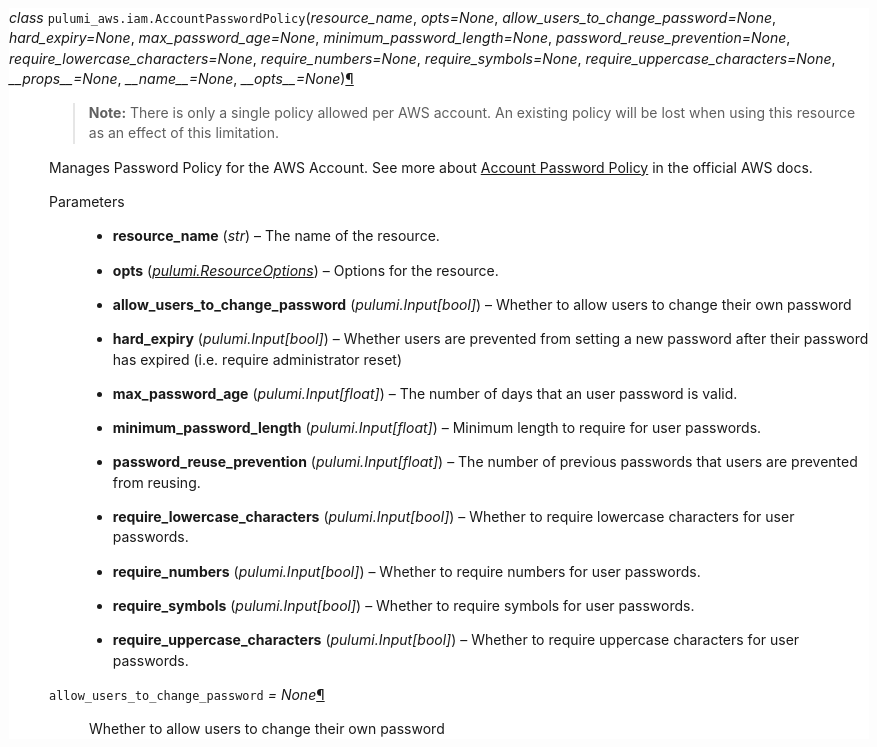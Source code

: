 </dd></dl>

</dd></dl>

<dl class="class">
<dt id="pulumi_aws.iam.AccountPasswordPolicy">
<em class="property">class </em><code class="sig-prename descclassname">pulumi_aws.iam.</code><code class="sig-name descname">AccountPasswordPolicy</code><span class="sig-paren">(</span><em class="sig-param">resource_name</em>, <em class="sig-param">opts=None</em>, <em class="sig-param">allow_users_to_change_password=None</em>, <em class="sig-param">hard_expiry=None</em>, <em class="sig-param">max_password_age=None</em>, <em class="sig-param">minimum_password_length=None</em>, <em class="sig-param">password_reuse_prevention=None</em>, <em class="sig-param">require_lowercase_characters=None</em>, <em class="sig-param">require_numbers=None</em>, <em class="sig-param">require_symbols=None</em>, <em class="sig-param">require_uppercase_characters=None</em>, <em class="sig-param">__props__=None</em>, <em class="sig-param">__name__=None</em>, <em class="sig-param">__opts__=None</em><span class="sig-paren">)</span><a class="headerlink" href="#pulumi_aws.iam.AccountPasswordPolicy" title="Permalink to this definition">¶</a></dt>
<dd><blockquote>
<div><p><strong>Note:</strong> There is only a single policy allowed per AWS account. An existing policy will be lost when using this resource as an effect of this limitation.</p>
</div></blockquote>
<p>Manages Password Policy for the AWS Account.
See more about <a class="reference external" href="http://docs.aws.amazon.com/IAM/latest/UserGuide/id_credentials_passwords_account-policy.html">Account Password Policy</a>
in the official AWS docs.</p>
<dl class="field-list simple">
<dt class="field-odd">Parameters</dt>
<dd class="field-odd"><ul class="simple">
<li><p><strong>resource_name</strong> (<em>str</em>) – The name of the resource.</p></li>
<li><p><strong>opts</strong> (<a class="reference internal" href="../../pulumi/#pulumi.ResourceOptions" title="pulumi.ResourceOptions"><em>pulumi.ResourceOptions</em></a>) – Options for the resource.</p></li>
<li><p><strong>allow_users_to_change_password</strong> (<em>pulumi.Input</em><em>[</em><em>bool</em><em>]</em>) – Whether to allow users to change their own password</p></li>
<li><p><strong>hard_expiry</strong> (<em>pulumi.Input</em><em>[</em><em>bool</em><em>]</em>) – Whether users are prevented from setting a new password after their password has expired
(i.e. require administrator reset)</p></li>
<li><p><strong>max_password_age</strong> (<em>pulumi.Input</em><em>[</em><em>float</em><em>]</em>) – The number of days that an user password is valid.</p></li>
<li><p><strong>minimum_password_length</strong> (<em>pulumi.Input</em><em>[</em><em>float</em><em>]</em>) – Minimum length to require for user passwords.</p></li>
<li><p><strong>password_reuse_prevention</strong> (<em>pulumi.Input</em><em>[</em><em>float</em><em>]</em>) – The number of previous passwords that users are prevented from reusing.</p></li>
<li><p><strong>require_lowercase_characters</strong> (<em>pulumi.Input</em><em>[</em><em>bool</em><em>]</em>) – Whether to require lowercase characters for user passwords.</p></li>
<li><p><strong>require_numbers</strong> (<em>pulumi.Input</em><em>[</em><em>bool</em><em>]</em>) – Whether to require numbers for user passwords.</p></li>
<li><p><strong>require_symbols</strong> (<em>pulumi.Input</em><em>[</em><em>bool</em><em>]</em>) – Whether to require symbols for user passwords.</p></li>
<li><p><strong>require_uppercase_characters</strong> (<em>pulumi.Input</em><em>[</em><em>bool</em><em>]</em>) – Whether to require uppercase characters for user passwords.</p></li>
</ul>
</dd>
</dl>
<dl class="attribute">
<dt id="pulumi_aws.iam.AccountPasswordPolicy.allow_users_to_change_password">
<code class="sig-name descname">allow_users_to_change_password</code><em class="property"> = None</em><a class="headerlink" href="#pulumi_aws.iam.AccountPasswordPolicy.allow_users_to_change_password" title="Permalink to this definition">¶</a></dt>
<dd><p>Whether to allow users to change their own password</p>
</dd></dl>
